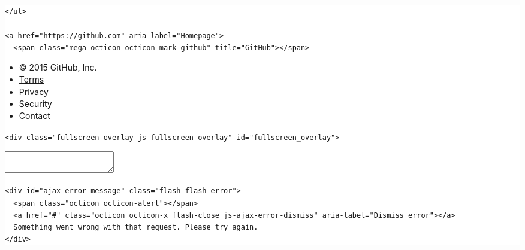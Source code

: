     </ul>

    <a href="https://github.com" aria-label="Homepage">
      <span class="mega-octicon octicon-mark-github" title="GitHub"></span>
</a>
    <ul class="site-footer-links">
      <li>&copy; 2015 <span title="0.03191s from github-fe117-cp1-prd.iad.github.net">GitHub</span>, Inc.</li>
        <li><a href="https://github.com/site/terms" data-ga-click="Footer, go to terms, text:terms">Terms</a></li>
        <li><a href="https://github.com/site/privacy" data-ga-click="Footer, go to privacy, text:privacy">Privacy</a></li>
        <li><a href="https://github.com/security" data-ga-click="Footer, go to security, text:security">Security</a></li>
        <li><a href="https://github.com/contact" data-ga-click="Footer, go to contact, text:contact">Contact</a></li>
    </ul>
  </div>
</div>


    <div class="fullscreen-overlay js-fullscreen-overlay" id="fullscreen_overlay">
  <div class="fullscreen-container js-suggester-container">
    <div class="textarea-wrap">
      <textarea name="fullscreen-contents" id="fullscreen-contents" class="fullscreen-contents js-fullscreen-contents" placeholder=""></textarea>
      <div class="suggester-container">
        <div class="suggester fullscreen-suggester js-suggester js-navigation-container"></div>
      </div>
    </div>
  </div>
  <div class="fullscreen-sidebar">
    <a href="#" class="exit-fullscreen js-exit-fullscreen tooltipped tooltipped-w" aria-label="Exit Zen Mode">
      <span class="mega-octicon octicon-screen-normal"></span>
    </a>
    <a href="#" class="theme-switcher js-theme-switcher tooltipped tooltipped-w"
      aria-label="Switch themes">
      <span class="octicon octicon-color-mode"></span>
    </a>
  </div>
</div>



    
    

    <div id="ajax-error-message" class="flash flash-error">
      <span class="octicon octicon-alert"></span>
      <a href="#" class="octicon octicon-x flash-close js-ajax-error-dismiss" aria-label="Dismiss error"></a>
      Something went wrong with that request. Please try again.
    </div>

